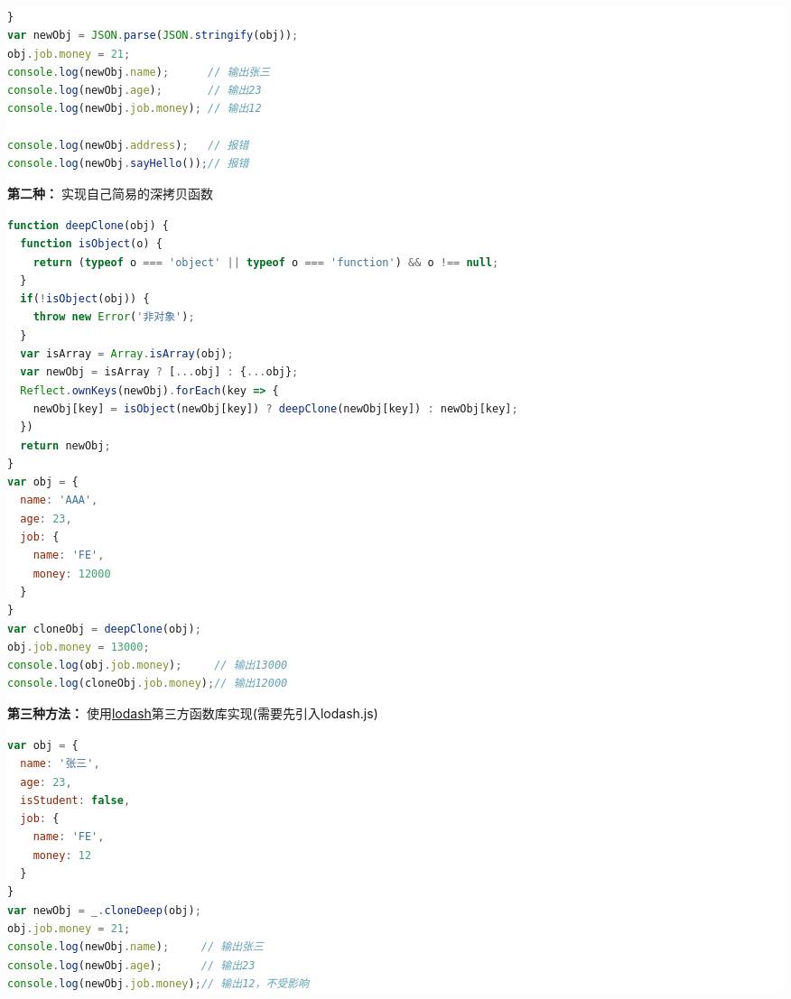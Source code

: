 ```js
}
var newObj = JSON.parse(JSON.stringify(obj));
obj.job.money = 21;
console.log(newObj.name);      // 输出张三
console.log(newObj.age);       // 输出23
console.log(newObj.job.money); // 输出12

console.log(newObj.address);   // 报错
console.log(newObj.sayHello());// 报错
```
**第二种：** 实现自己简易的深拷贝函数
```js
function deepClone(obj) {
  function isObject(o) {
    return (typeof o === 'object' || typeof o === 'function') && o !== null;
  }
  if(!isObject(obj)) {
    throw new Error('非对象');
  }
  var isArray = Array.isArray(obj);
  var newObj = isArray ? [...obj] : {...obj};
  Reflect.ownKeys(newObj).forEach(key => {
    newObj[key] = isObject(newObj[key]) ? deepClone(newObj[key]) : newObj[key];
  })
  return newObj;
}
var obj = {
  name: 'AAA',
  age: 23,
  job: {
    name: 'FE',
    money: 12000
  }
}
var cloneObj = deepClone(obj);
obj.job.money = 13000;
console.log(obj.job.money);     // 输出13000
console.log(cloneObj.job.money);// 输出12000
```

**第三种方法：** 使用[lodash](https://lodash.com/docs#cloneDeep)第三方函数库实现(需要先引入lodash.js)
```js
var obj = {
  name: '张三',
  age: 23,
  isStudent: false,
  job: {
    name: 'FE',
    money: 12
  }
}
var newObj = _.cloneDeep(obj);
obj.job.money = 21;
console.log(newObj.name);     // 输出张三
console.log(newObj.age);      // 输出23
console.log(newObj.job.money);// 输出12，不受影响
```
